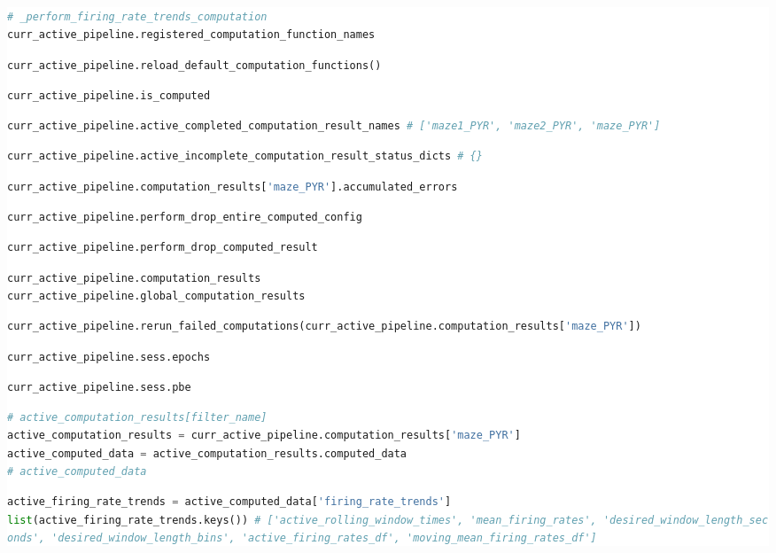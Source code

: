 ```python tags=["main_run", "ActiveScene"]
# _perform_firing_rate_trends_computation
curr_active_pipeline.registered_computation_function_names
```

```python tags=["main_run", "ActiveScene"]
curr_active_pipeline.reload_default_computation_functions()
```

```python tags=["main_run", "ActiveScene"]
curr_active_pipeline.is_computed
```

```python tags=["main_run", "ActiveScene"]
curr_active_pipeline.active_completed_computation_result_names # ['maze1_PYR', 'maze2_PYR', 'maze_PYR']
```

```python tags=["main_run", "ActiveScene"]
curr_active_pipeline.active_incomplete_computation_result_status_dicts # {}
```

```python tags=["main_run", "ActiveScene"]
curr_active_pipeline.computation_results['maze_PYR'].accumulated_errors
```

```python tags=["main_run", "ActiveScene"]
curr_active_pipeline.perform_drop_entire_computed_config
```

```python tags=["main_run", "ActiveScene"]
curr_active_pipeline.perform_drop_computed_result
```

```python tags=["main_run", "ActiveScene"]
curr_active_pipeline.computation_results
curr_active_pipeline.global_computation_results
```

```python tags=["main_run", "ActiveScene"]
curr_active_pipeline.rerun_failed_computations(curr_active_pipeline.computation_results['maze_PYR'])
```

```python tags=["main_run", "ActiveScene"]
curr_active_pipeline.sess.epochs
```

```python tags=["main_run", "ActiveScene"]
curr_active_pipeline.sess.pbe
```

```python tags=["main_run", "ActiveScene"]
# active_computation_results[filter_name]
active_computation_results = curr_active_pipeline.computation_results['maze_PYR']
active_computed_data = active_computation_results.computed_data
# active_computed_data
```

```python tags=["main_run", "ActiveScene"]
active_firing_rate_trends = active_computed_data['firing_rate_trends']
list(active_firing_rate_trends.keys()) # ['active_rolling_window_times', 'mean_firing_rates', 'desired_window_length_seconds', 'desired_window_length_bins', 'active_firing_rates_df', 'moving_mean_firing_rates_df']
```
